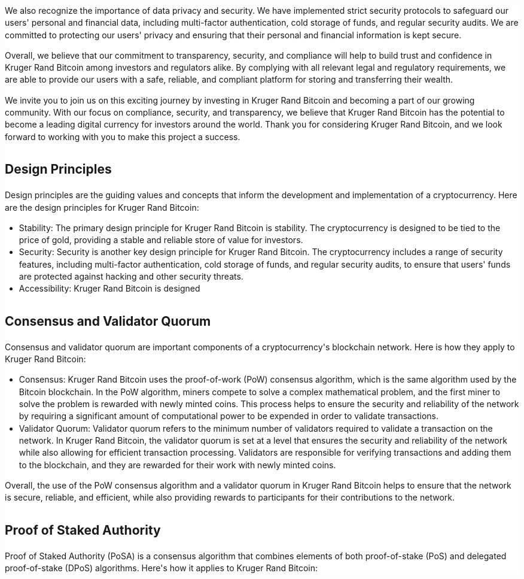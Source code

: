 We also recognize the importance of data privacy and security. We have implemented strict security protocols to safeguard our users' personal and financial data, including multi-factor authentication, cold storage of funds, and regular security audits. We are committed to protecting our users' privacy and ensuring that their personal and financial information is kept secure.

Overall, we believe that our commitment to transparency, security, and compliance will help to build trust and confidence in Kruger Rand Bitcoin among investors and regulators alike. By complying with all relevant legal and regulatory requirements, we are able to provide our users with a safe, reliable, and compliant platform for storing and transferring their wealth.

We invite you to join us on this exciting journey by investing in Kruger Rand Bitcoin and becoming a part of our growing community. With our focus on compliance, security, and transparency, we believe that Kruger Rand Bitcoin has the potential to become a leading digital currency for investors around the world. Thank you for considering Kruger Rand Bitcoin, and we look forward to working with you to make this project a success.

## Design Principles
Design principles are the guiding values and concepts that inform the development and implementation of a cryptocurrency. Here are the design principles for Kruger Rand Bitcoin:

* Stability: The primary design principle for Kruger Rand Bitcoin is stability. The cryptocurrency is designed to be tied to the price of gold, providing a stable and reliable store of value for investors.
* Security: Security is another key design principle for Kruger Rand Bitcoin. The cryptocurrency includes a range of security features, including multi-factor authentication, cold storage of funds, and regular security audits, to ensure that users' funds are protected against hacking and other security threats.
* Accessibility: Kruger Rand Bitcoin is designed

## Consensus and Validator Quorum
Consensus and validator quorum are important components of a cryptocurrency's blockchain network. Here is how they apply to Kruger Rand Bitcoin:

* Consensus: Kruger Rand Bitcoin uses the proof-of-work (PoW) consensus algorithm, which is the same algorithm used by the Bitcoin blockchain. In the PoW algorithm, miners compete to solve a complex mathematical problem, and the first miner to solve the problem is rewarded with newly minted coins. This process helps to ensure the security and reliability of the network by requiring a significant amount of computational power to be expended in order to validate transactions.
* Validator Quorum: Validator quorum refers to the minimum number of validators required to validate a transaction on the network. In Kruger Rand Bitcoin, the validator quorum is set at a level that ensures the security and reliability of the network while also allowing for efficient transaction processing. Validators are responsible for verifying transactions and adding them to the blockchain, and they are rewarded for their work with newly minted coins.

Overall, the use of the PoW consensus algorithm and a validator quorum in Kruger Rand Bitcoin helps to ensure that the network is secure, reliable, and efficient, while also providing rewards to participants for their contributions to the network.

## Proof of Staked Authority
Proof of Staked Authority (PoSA) is a consensus algorithm that combines elements of both proof-of-stake (PoS) and delegated proof-of-stake (DPoS) algorithms. Here's how it applies to Kruger Rand Bitcoin:
